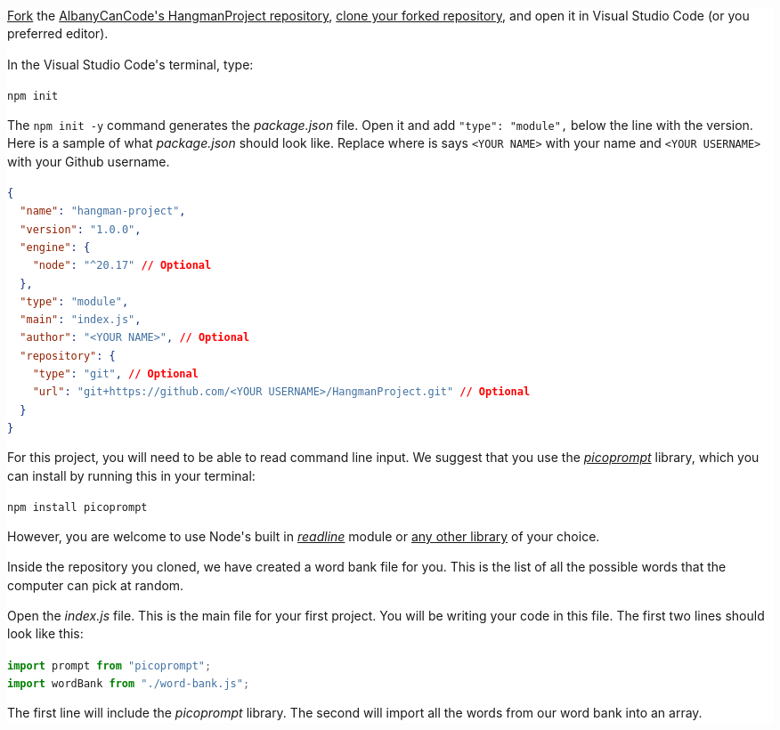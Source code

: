 [Fork](https://docs.github.com/en/pull-requests/collaborating-with-pull-requests/working-with-forks/fork-a-repo#forking-a-repository) the [AlbanyCanCode's HangmanProject repository](https://github.com/AlbanyCanCodeCourses/HangmanProject), [clone your forked repository](https://help.github.com/en/articles/cloning-a-repository), and open it in Visual Studio Code (or you preferred editor).

In the Visual Studio Code's terminal, type:

```shell
npm init
```

The `npm init -y` command generates the _package.json_ file. Open it and add `"type": "module",` below the line with the version. Here is a sample of what _package.json_ should look like. Replace where is says `<YOUR NAME>` with your name and `<YOUR USERNAME>` with your Github username.

```json
{
  "name": "hangman-project",
  "version": "1.0.0",
  "engine": {
    "node": "^20.17" // Optional
  },
  "type": "module",
  "main": "index.js",
  "author": "<YOUR NAME>", // Optional
  "repository": {
    "type": "git", // Optional
    "url": "git+https://github.com/<YOUR USERNAME>/HangmanProject.git" // Optional
  }
}
```

For this project, you will need to be able to read command line input. We suggest that you use the [_picoprompt_](https://www.npmjs.com/package/picoprompt) library, which you can install by running this in your terminal:

```shell
npm install picoprompt
```

However, you are welcome to use Node's built in _[readline](https://nodejs.org/docs/latest-v20.x/api/readline.html)_ module or [any other library](https://www.npmjs.com/search?q=prompt) of your choice.

Inside the repository you cloned, we have created a word bank file for you. This is the list of all the possible words that the computer can pick at random.

Open the _index.js_ file. This is the main file for your first project. You will be writing your code in this file. The first two lines should look like this:

```javascript
import prompt from "picoprompt";
import wordBank from "./word-bank.js";
```

The first line will include the _picoprompt_ library. The second will import all the words from our word bank into an array.
